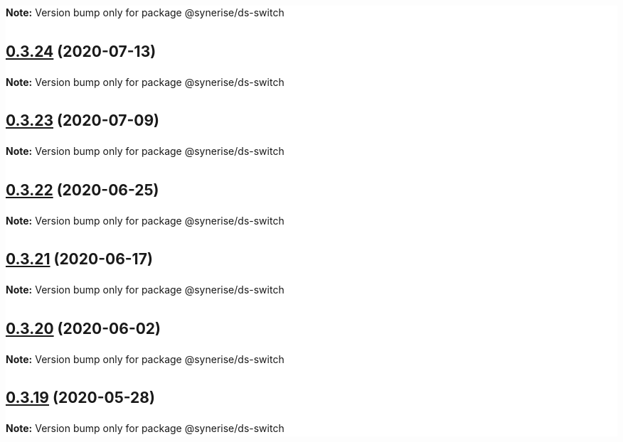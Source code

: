 **Note:** Version bump only for package @synerise/ds-switch





## [0.3.24](https://github.com/synerise/synerise-design/compare/@synerise/ds-switch@0.3.23...@synerise/ds-switch@0.3.24) (2020-07-13)

**Note:** Version bump only for package @synerise/ds-switch





## [0.3.23](https://github.com/synerise/synerise-design/compare/@synerise/ds-switch@0.3.22...@synerise/ds-switch@0.3.23) (2020-07-09)

**Note:** Version bump only for package @synerise/ds-switch





## [0.3.22](https://github.com/synerise/synerise-design/compare/@synerise/ds-switch@0.3.21...@synerise/ds-switch@0.3.22) (2020-06-25)

**Note:** Version bump only for package @synerise/ds-switch





## [0.3.21](https://github.com/synerise/synerise-design/compare/@synerise/ds-switch@0.3.20...@synerise/ds-switch@0.3.21) (2020-06-17)

**Note:** Version bump only for package @synerise/ds-switch





## [0.3.20](https://github.com/synerise/synerise-design/compare/@synerise/ds-switch@0.3.19...@synerise/ds-switch@0.3.20) (2020-06-02)

**Note:** Version bump only for package @synerise/ds-switch





## [0.3.19](https://github.com/synerise/synerise-design/compare/@synerise/ds-switch@0.3.18...@synerise/ds-switch@0.3.19) (2020-05-28)

**Note:** Version bump only for package @synerise/ds-switch
